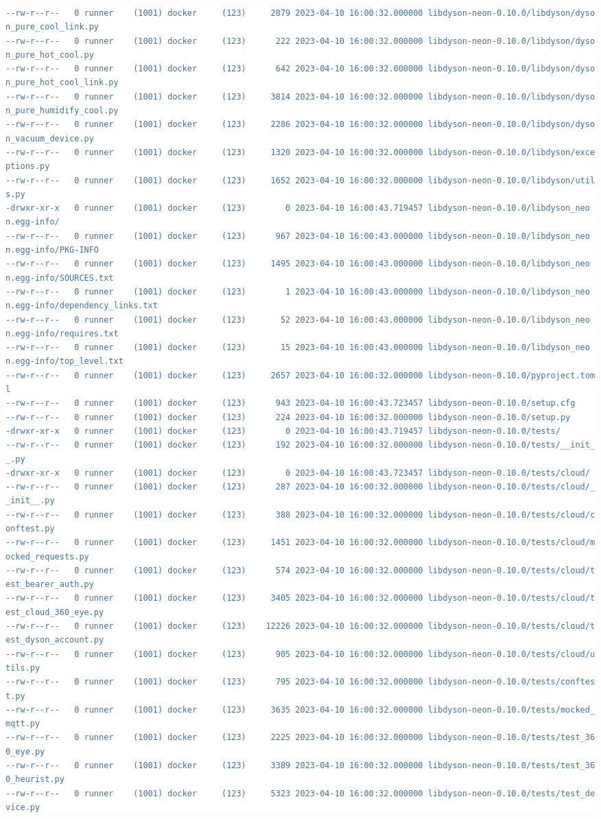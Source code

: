 ```diff
--rw-r--r--   0 runner    (1001) docker     (123)     2879 2023-04-10 16:00:32.000000 libdyson-neon-0.10.0/libdyson/dyson_pure_cool_link.py
--rw-r--r--   0 runner    (1001) docker     (123)      222 2023-04-10 16:00:32.000000 libdyson-neon-0.10.0/libdyson/dyson_pure_hot_cool.py
--rw-r--r--   0 runner    (1001) docker     (123)      642 2023-04-10 16:00:32.000000 libdyson-neon-0.10.0/libdyson/dyson_pure_hot_cool_link.py
--rw-r--r--   0 runner    (1001) docker     (123)     3814 2023-04-10 16:00:32.000000 libdyson-neon-0.10.0/libdyson/dyson_pure_humidify_cool.py
--rw-r--r--   0 runner    (1001) docker     (123)     2286 2023-04-10 16:00:32.000000 libdyson-neon-0.10.0/libdyson/dyson_vacuum_device.py
--rw-r--r--   0 runner    (1001) docker     (123)     1320 2023-04-10 16:00:32.000000 libdyson-neon-0.10.0/libdyson/exceptions.py
--rw-r--r--   0 runner    (1001) docker     (123)     1652 2023-04-10 16:00:32.000000 libdyson-neon-0.10.0/libdyson/utils.py
-drwxr-xr-x   0 runner    (1001) docker     (123)        0 2023-04-10 16:00:43.719457 libdyson-neon-0.10.0/libdyson_neon.egg-info/
--rw-r--r--   0 runner    (1001) docker     (123)      967 2023-04-10 16:00:43.000000 libdyson-neon-0.10.0/libdyson_neon.egg-info/PKG-INFO
--rw-r--r--   0 runner    (1001) docker     (123)     1495 2023-04-10 16:00:43.000000 libdyson-neon-0.10.0/libdyson_neon.egg-info/SOURCES.txt
--rw-r--r--   0 runner    (1001) docker     (123)        1 2023-04-10 16:00:43.000000 libdyson-neon-0.10.0/libdyson_neon.egg-info/dependency_links.txt
--rw-r--r--   0 runner    (1001) docker     (123)       52 2023-04-10 16:00:43.000000 libdyson-neon-0.10.0/libdyson_neon.egg-info/requires.txt
--rw-r--r--   0 runner    (1001) docker     (123)       15 2023-04-10 16:00:43.000000 libdyson-neon-0.10.0/libdyson_neon.egg-info/top_level.txt
--rw-r--r--   0 runner    (1001) docker     (123)     2657 2023-04-10 16:00:32.000000 libdyson-neon-0.10.0/pyproject.toml
--rw-r--r--   0 runner    (1001) docker     (123)      943 2023-04-10 16:00:43.723457 libdyson-neon-0.10.0/setup.cfg
--rw-r--r--   0 runner    (1001) docker     (123)      224 2023-04-10 16:00:32.000000 libdyson-neon-0.10.0/setup.py
-drwxr-xr-x   0 runner    (1001) docker     (123)        0 2023-04-10 16:00:43.719457 libdyson-neon-0.10.0/tests/
--rw-r--r--   0 runner    (1001) docker     (123)      192 2023-04-10 16:00:32.000000 libdyson-neon-0.10.0/tests/__init__.py
-drwxr-xr-x   0 runner    (1001) docker     (123)        0 2023-04-10 16:00:43.723457 libdyson-neon-0.10.0/tests/cloud/
--rw-r--r--   0 runner    (1001) docker     (123)      287 2023-04-10 16:00:32.000000 libdyson-neon-0.10.0/tests/cloud/__init__.py
--rw-r--r--   0 runner    (1001) docker     (123)      388 2023-04-10 16:00:32.000000 libdyson-neon-0.10.0/tests/cloud/conftest.py
--rw-r--r--   0 runner    (1001) docker     (123)     1451 2023-04-10 16:00:32.000000 libdyson-neon-0.10.0/tests/cloud/mocked_requests.py
--rw-r--r--   0 runner    (1001) docker     (123)      574 2023-04-10 16:00:32.000000 libdyson-neon-0.10.0/tests/cloud/test_bearer_auth.py
--rw-r--r--   0 runner    (1001) docker     (123)     3405 2023-04-10 16:00:32.000000 libdyson-neon-0.10.0/tests/cloud/test_cloud_360_eye.py
--rw-r--r--   0 runner    (1001) docker     (123)    12226 2023-04-10 16:00:32.000000 libdyson-neon-0.10.0/tests/cloud/test_dyson_account.py
--rw-r--r--   0 runner    (1001) docker     (123)      905 2023-04-10 16:00:32.000000 libdyson-neon-0.10.0/tests/cloud/utils.py
--rw-r--r--   0 runner    (1001) docker     (123)      795 2023-04-10 16:00:32.000000 libdyson-neon-0.10.0/tests/conftest.py
--rw-r--r--   0 runner    (1001) docker     (123)     3635 2023-04-10 16:00:32.000000 libdyson-neon-0.10.0/tests/mocked_mqtt.py
--rw-r--r--   0 runner    (1001) docker     (123)     2225 2023-04-10 16:00:32.000000 libdyson-neon-0.10.0/tests/test_360_eye.py
--rw-r--r--   0 runner    (1001) docker     (123)     3389 2023-04-10 16:00:32.000000 libdyson-neon-0.10.0/tests/test_360_heurist.py
--rw-r--r--   0 runner    (1001) docker     (123)     5323 2023-04-10 16:00:32.000000 libdyson-neon-0.10.0/tests/test_device.py
```